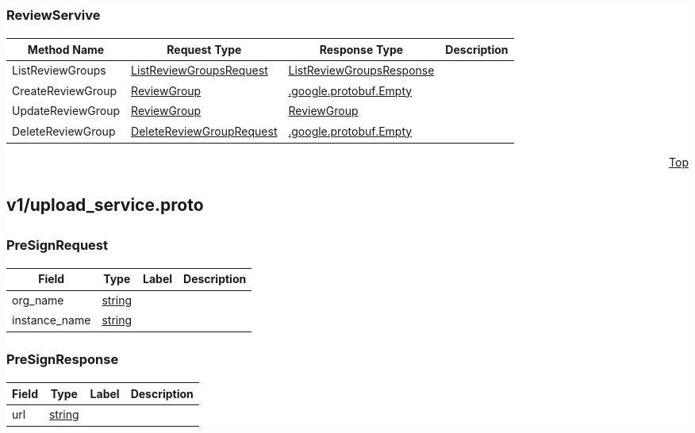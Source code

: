 
 

 


<a name="woxqaq-v1-ReviewServive"></a>

### ReviewServive


| Method Name | Request Type | Response Type | Description |
| ----------- | ------------ | ------------- | ------------|
| ListReviewGroups | [ListReviewGroupsRequest](#woxqaq-v1-ListReviewGroupsRequest) | [ListReviewGroupsResponse](#woxqaq-v1-ListReviewGroupsResponse) |  |
| CreateReviewGroup | [ReviewGroup](#woxqaq-v1-ReviewGroup) | [.google.protobuf.Empty](#google-protobuf-Empty) |  |
| UpdateReviewGroup | [ReviewGroup](#woxqaq-v1-ReviewGroup) | [ReviewGroup](#woxqaq-v1-ReviewGroup) |  |
| DeleteReviewGroup | [DeleteReviewGroupRequest](#woxqaq-v1-DeleteReviewGroupRequest) | [.google.protobuf.Empty](#google-protobuf-Empty) |  |

 



<a name="v1_upload_service-proto"></a>
<p align="right"><a href="#top">Top</a></p>

## v1/upload_service.proto



<a name="woxqaq-v1-PreSignRequest"></a>

### PreSignRequest



| Field | Type | Label | Description |
| ----- | ---- | ----- | ----------- |
| org_name | [string](#string) |  |  |
| instance_name | [string](#string) |  |  |






<a name="woxqaq-v1-PreSignResponse"></a>

### PreSignResponse



| Field | Type | Label | Description |
| ----- | ---- | ----- | ----------- |
| url | [string](#string) |  |  |





 